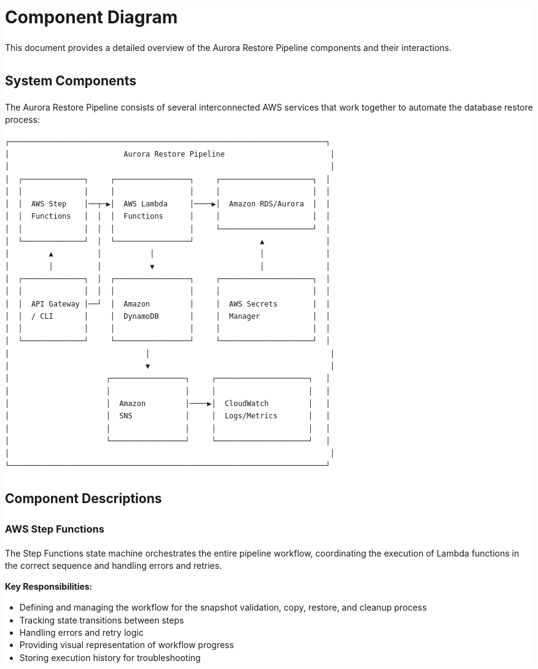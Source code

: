 # Component Diagram

This document provides a detailed overview of the Aurora Restore Pipeline components and their interactions.

## System Components

The Aurora Restore Pipeline consists of several interconnected AWS services that work together to automate the database restore process:

```
┌────────────────────────────────────────────────────────────────────────┐
│                          Aurora Restore Pipeline                        │
│                                                                         │
│  ┌──────────────┐     ┌─────────────────┐     ┌─────────────────────┐  │
│  │              │     │                 │     │                     │  │
│  │  AWS Step    │──┬─▶│  AWS Lambda     │────▶│  Amazon RDS/Aurora  │  │
│  │  Functions   │  │  │  Functions      │     │                     │  │
│  │              │  │  │                 │     └─────────────────────┘  │
│  └──────────────┘  │  └─────────────────┘               ▲              │
│         ▲          │           │                        │              │
│         │          │           ▼                        │              │
│  ┌──────────────┐  │  ┌─────────────────┐     ┌─────────────────────┐  │
│  │              │  │  │                 │     │                     │  │
│  │  API Gateway │──┘  │  Amazon         │     │  AWS Secrets        │  │
│  │  / CLI       │     │  DynamoDB       │     │  Manager            │  │
│  │              │     │                 │     │                     │  │
│  └──────────────┘     └─────────────────┘     └─────────────────────┘  │
│                               │                                         │
│                               ▼                                         │
│                      ┌─────────────────┐     ┌─────────────────────┐   │
│                      │                 │     │                     │   │
│                      │  Amazon         │────▶│  CloudWatch         │   │
│                      │  SNS            │     │  Logs/Metrics       │   │
│                      │                 │     │                     │   │
│                      └─────────────────┘     └─────────────────────┘   │
│                                                                         │
└────────────────────────────────────────────────────────────────────────┘
```

## Component Descriptions

### AWS Step Functions

The Step Functions state machine orchestrates the entire pipeline workflow, coordinating the execution of Lambda functions in the correct sequence and handling errors and retries.

**Key Responsibilities:**
- Defining and managing the workflow for the snapshot validation, copy, restore, and cleanup process
- Tracking state transitions between steps
- Handling errors and retry logic
- Providing visual representation of workflow progress
- Storing execution history for troubleshooting
